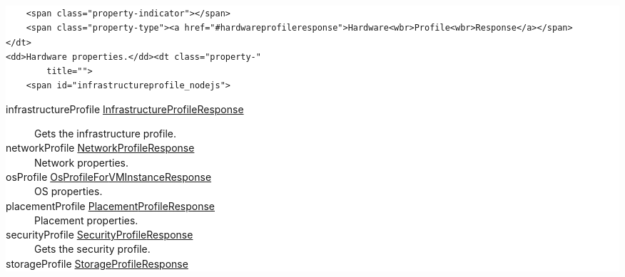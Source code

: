        <span class="property-indicator"></span>
        <span class="property-type"><a href="#hardwareprofileresponse">Hardware<wbr>Profile<wbr>Response</a></span>
    </dt>
    <dd>Hardware properties.</dd><dt class="property-"
            title="">
        <span id="infrastructureprofile_nodejs">
<a data-swiftype-name="resource-property" data-swiftype-type="text" href="#infrastructureprofile_nodejs" style="color: inherit; text-decoration: inherit;">infrastructure<wbr>Profile</a>
</span>
        <span class="property-indicator"></span>
        <span class="property-type"><a href="#infrastructureprofileresponse">Infrastructure<wbr>Profile<wbr>Response</a></span>
    </dt>
    <dd>Gets the infrastructure profile.</dd><dt class="property-"
            title="">
        <span id="networkprofile_nodejs">
<a data-swiftype-name="resource-property" data-swiftype-type="text" href="#networkprofile_nodejs" style="color: inherit; text-decoration: inherit;">network<wbr>Profile</a>
</span>
        <span class="property-indicator"></span>
        <span class="property-type"><a href="#networkprofileresponse">Network<wbr>Profile<wbr>Response</a></span>
    </dt>
    <dd>Network properties.</dd><dt class="property-"
            title="">
        <span id="osprofile_nodejs">
<a data-swiftype-name="resource-property" data-swiftype-type="text" href="#osprofile_nodejs" style="color: inherit; text-decoration: inherit;">os<wbr>Profile</a>
</span>
        <span class="property-indicator"></span>
        <span class="property-type"><a href="#osprofileforvminstanceresponse">Os<wbr>Profile<wbr>For<wbr>VMInstance<wbr>Response</a></span>
    </dt>
    <dd>OS properties.</dd><dt class="property-"
            title="">
        <span id="placementprofile_nodejs">
<a data-swiftype-name="resource-property" data-swiftype-type="text" href="#placementprofile_nodejs" style="color: inherit; text-decoration: inherit;">placement<wbr>Profile</a>
</span>
        <span class="property-indicator"></span>
        <span class="property-type"><a href="#placementprofileresponse">Placement<wbr>Profile<wbr>Response</a></span>
    </dt>
    <dd>Placement properties.</dd><dt class="property-"
            title="">
        <span id="securityprofile_nodejs">
<a data-swiftype-name="resource-property" data-swiftype-type="text" href="#securityprofile_nodejs" style="color: inherit; text-decoration: inherit;">security<wbr>Profile</a>
</span>
        <span class="property-indicator"></span>
        <span class="property-type"><a href="#securityprofileresponse">Security<wbr>Profile<wbr>Response</a></span>
    </dt>
    <dd>Gets the security profile.</dd><dt class="property-"
            title="">
        <span id="storageprofile_nodejs">
<a data-swiftype-name="resource-property" data-swiftype-type="text" href="#storageprofile_nodejs" style="color: inherit; text-decoration: inherit;">storage<wbr>Profile</a>
</span>
        <span class="property-indicator"></span>
        <span class="property-type"><a href="#storageprofileresponse">Storage<wbr>Profile<wbr>Response</a></span>
    </dt>